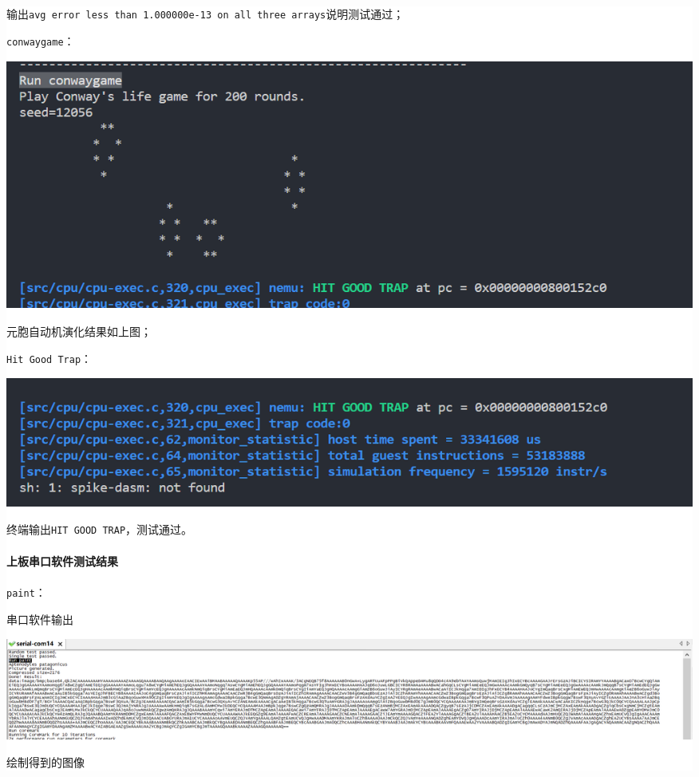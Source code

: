 输出`avg error less than 1.000000e-13 on all three arrays`说明测试通过；

`conwaygame`：

![](img/conwaygame.png)

元胞自动机演化结果如上图；

`Hit Good Trap`：

![](img/hitgoodtrap.png)

终端输出`HIT GOOD TRAP`，测试通过。

#### 上板串口软件测试结果

`paint`：

串口软件输出

![](img/crtpaint.png)

绘制得到的图像
